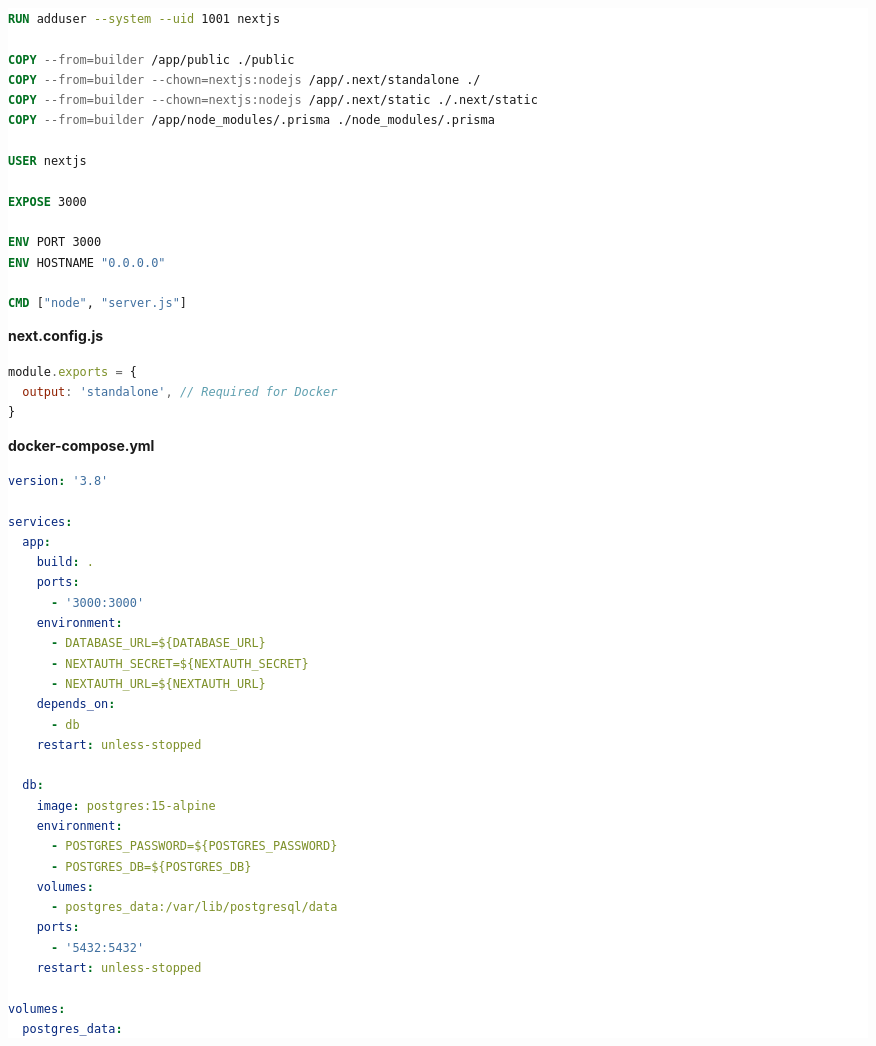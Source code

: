 ```dockerfile
RUN adduser --system --uid 1001 nextjs

COPY --from=builder /app/public ./public
COPY --from=builder --chown=nextjs:nodejs /app/.next/standalone ./
COPY --from=builder --chown=nextjs:nodejs /app/.next/static ./.next/static
COPY --from=builder /app/node_modules/.prisma ./node_modules/.prisma

USER nextjs

EXPOSE 3000

ENV PORT 3000
ENV HOSTNAME "0.0.0.0"

CMD ["node", "server.js"]
```

**next.config.js**
```javascript
module.exports = {
  output: 'standalone', // Required for Docker
}
```

**docker-compose.yml**
```yaml
version: '3.8'

services:
  app:
    build: .
    ports:
      - '3000:3000'
    environment:
      - DATABASE_URL=${DATABASE_URL}
      - NEXTAUTH_SECRET=${NEXTAUTH_SECRET}
      - NEXTAUTH_URL=${NEXTAUTH_URL}
    depends_on:
      - db
    restart: unless-stopped

  db:
    image: postgres:15-alpine
    environment:
      - POSTGRES_PASSWORD=${POSTGRES_PASSWORD}
      - POSTGRES_DB=${POSTGRES_DB}
    volumes:
      - postgres_data:/var/lib/postgresql/data
    ports:
      - '5432:5432'
    restart: unless-stopped

volumes:
  postgres_data:
```
